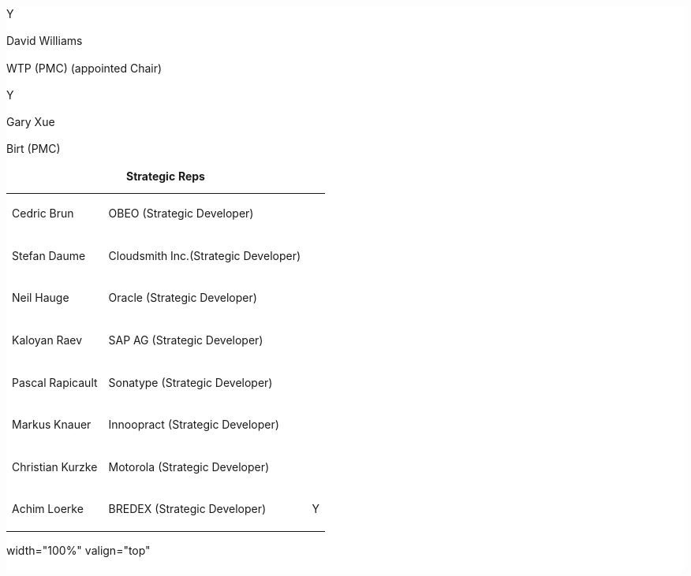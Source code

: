 <td><p>Y</p></td>
</tr>
<tr class="even">
<td><p>David Williams</p></td>
<td><p>WTP (PMC) (appointed Chair)</p></td>
<td><p>Y</p></td>
</tr>
<tr class="odd">
<td><p>Gary Xue</p></td>
<td><p>Birt (PMC)</p></td>
<td></td>
</tr>
</tbody>
</table></td>
<td><table>
<caption><strong>Strategic Reps</strong></caption>
<tbody>
<tr class="odd">
<td><p>Cedric Brun</p></td>
<td><p>OBEO (Strategic Developer)</p></td>
<td></td>
</tr>
<tr class="even">
<td><p>Stefan Daume</p></td>
<td><p>Cloudsmith Inc.(Strategic Developer)</p></td>
<td></td>
</tr>
<tr class="odd">
<td><p>Neil Hauge</p></td>
<td><p>Oracle (Strategic Developer)</p></td>
<td></td>
</tr>
<tr class="even">
<td><p>Kaloyan Raev</p></td>
<td><p>SAP AG (Strategic Developer)</p></td>
<td></td>
</tr>
<tr class="odd">
<td><p>Pascal Rapicault</p></td>
<td><p>Sonatype (Strategic Developer)</p></td>
<td></td>
</tr>
<tr class="even">
<td><p>Markus Knauer</p></td>
<td><p>Innoopract (Strategic Developer)</p></td>
<td></td>
</tr>
<tr class="odd">
<td><p>Christian Kurzke</p></td>
<td><p>Motorola (Strategic Developer)</p></td>
<td></td>
</tr>
<tr class="even">
<td><p>Achim Loerke</p></td>
<td><p>BREDEX (Strategic Developer)</p></td>
<td><p>Y</p></td>
</tr>
</tbody>
</table></td>
</tr>
<tr class="even">
<td><p>width="100%" valign="top"</p></td>
<td></td>
<td><table>